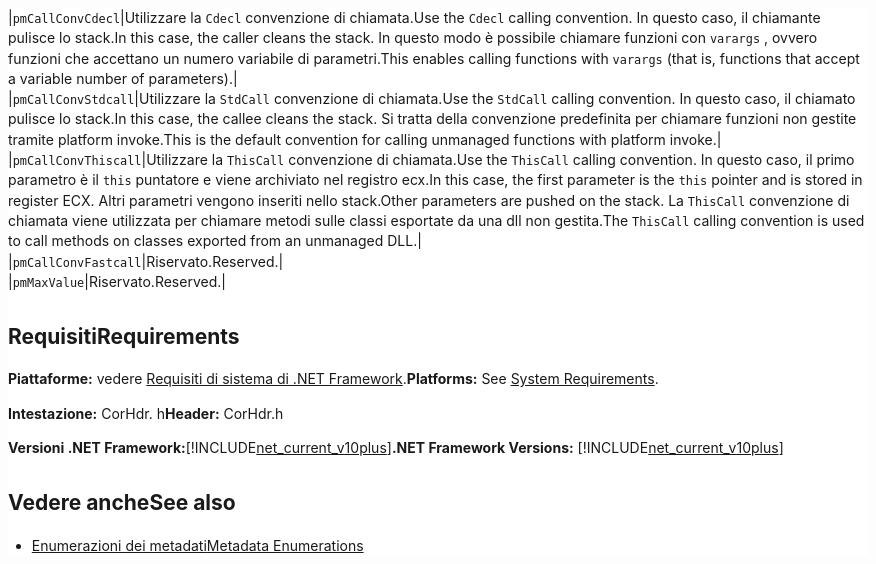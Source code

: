 |`pmCallConvCdecl`|<span data-ttu-id="f1caf-128">Utilizzare la `Cdecl` convenzione di chiamata.</span><span class="sxs-lookup"><span data-stu-id="f1caf-128">Use the `Cdecl` calling convention.</span></span> <span data-ttu-id="f1caf-129">In questo caso, il chiamante pulisce lo stack.</span><span class="sxs-lookup"><span data-stu-id="f1caf-129">In this case, the caller cleans the stack.</span></span> <span data-ttu-id="f1caf-130">In questo modo è possibile chiamare funzioni con `varargs` , ovvero funzioni che accettano un numero variabile di parametri.</span><span class="sxs-lookup"><span data-stu-id="f1caf-130">This enables calling functions with `varargs` (that is, functions that accept a variable number of parameters).</span></span>|  
|`pmCallConvStdcall`|<span data-ttu-id="f1caf-131">Utilizzare la `StdCall` convenzione di chiamata.</span><span class="sxs-lookup"><span data-stu-id="f1caf-131">Use the `StdCall` calling convention.</span></span> <span data-ttu-id="f1caf-132">In questo caso, il chiamato pulisce lo stack.</span><span class="sxs-lookup"><span data-stu-id="f1caf-132">In this case, the callee cleans the stack.</span></span> <span data-ttu-id="f1caf-133">Si tratta della convenzione predefinita per chiamare funzioni non gestite tramite platform invoke.</span><span class="sxs-lookup"><span data-stu-id="f1caf-133">This is the default convention for calling unmanaged functions with platform invoke.</span></span>|  
|`pmCallConvThiscall`|<span data-ttu-id="f1caf-134">Utilizzare la `ThisCall` convenzione di chiamata.</span><span class="sxs-lookup"><span data-stu-id="f1caf-134">Use the `ThisCall` calling convention.</span></span> <span data-ttu-id="f1caf-135">In questo caso, il primo parametro è il `this` puntatore e viene archiviato nel registro ecx.</span><span class="sxs-lookup"><span data-stu-id="f1caf-135">In this case, the first parameter is the `this` pointer and is stored in register ECX.</span></span> <span data-ttu-id="f1caf-136">Altri parametri vengono inseriti nello stack.</span><span class="sxs-lookup"><span data-stu-id="f1caf-136">Other parameters are pushed on the stack.</span></span> <span data-ttu-id="f1caf-137">La `ThisCall` convenzione di chiamata viene utilizzata per chiamare metodi sulle classi esportate da una dll non gestita.</span><span class="sxs-lookup"><span data-stu-id="f1caf-137">The `ThisCall` calling convention is used to call methods on classes exported from an unmanaged DLL.</span></span>|  
|`pmCallConvFastcall`|<span data-ttu-id="f1caf-138">Riservato.</span><span class="sxs-lookup"><span data-stu-id="f1caf-138">Reserved.</span></span>|  
|`pmMaxValue`|<span data-ttu-id="f1caf-139">Riservato.</span><span class="sxs-lookup"><span data-stu-id="f1caf-139">Reserved.</span></span>|  
  
## <a name="requirements"></a><span data-ttu-id="f1caf-140">Requisiti</span><span class="sxs-lookup"><span data-stu-id="f1caf-140">Requirements</span></span>  
 <span data-ttu-id="f1caf-141">**Piattaforme:** vedere [Requisiti di sistema di .NET Framework](../../get-started/system-requirements.md).</span><span class="sxs-lookup"><span data-stu-id="f1caf-141">**Platforms:** See [System Requirements](../../get-started/system-requirements.md).</span></span>  
  
 <span data-ttu-id="f1caf-142">**Intestazione:** CorHdr. h</span><span class="sxs-lookup"><span data-stu-id="f1caf-142">**Header:** CorHdr.h</span></span>  
  
 <span data-ttu-id="f1caf-143">**Versioni .NET Framework:**[!INCLUDE[net_current_v10plus](../../../../includes/net-current-v10plus-md.md)]</span><span class="sxs-lookup"><span data-stu-id="f1caf-143">**.NET Framework Versions:** [!INCLUDE[net_current_v10plus](../../../../includes/net-current-v10plus-md.md)]</span></span>  
  
## <a name="see-also"></a><span data-ttu-id="f1caf-144">Vedere anche</span><span class="sxs-lookup"><span data-stu-id="f1caf-144">See also</span></span>

- [<span data-ttu-id="f1caf-145">Enumerazioni dei metadati</span><span class="sxs-lookup"><span data-stu-id="f1caf-145">Metadata Enumerations</span></span>](metadata-enumerations.md)
